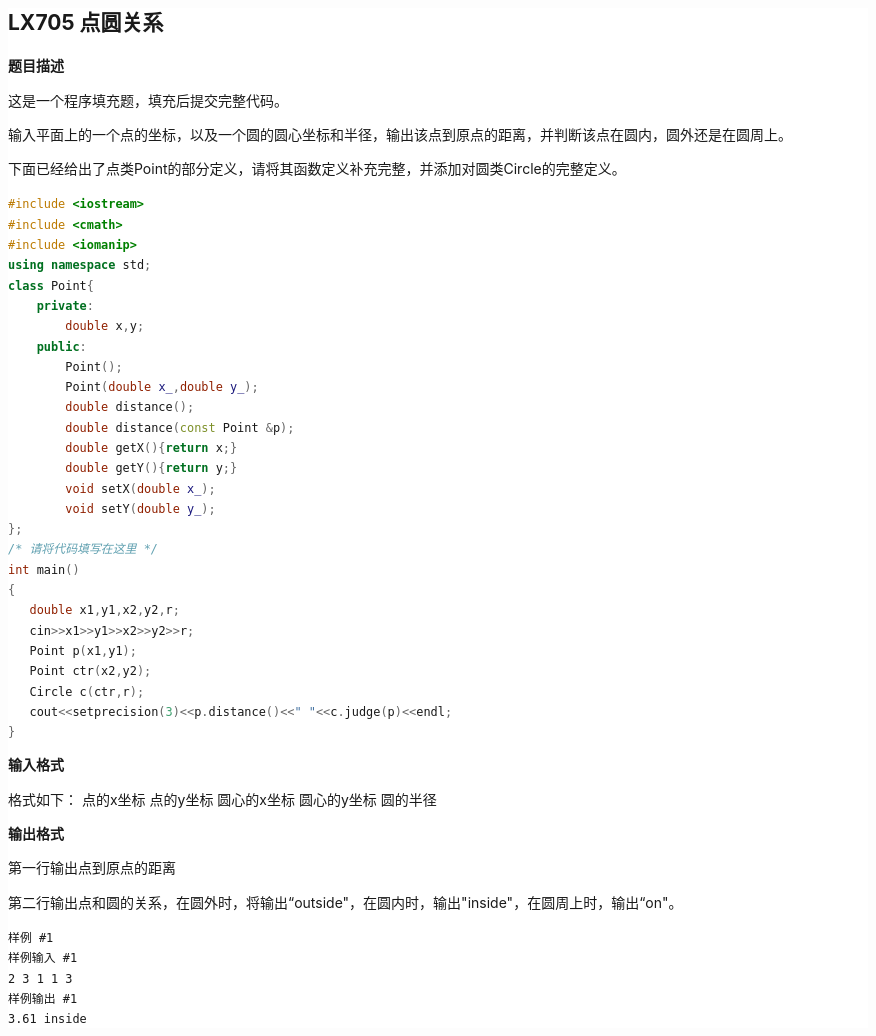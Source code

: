 ## LX705 点圆关系

**题目描述**

这是一个程序填充题，填充后提交完整代码。

输入平面上的一个点的坐标，以及一个圆的圆心坐标和半径，输出该点到原点的距离，并判断该点在圆内，圆外还是在圆周上。

下面已经给出了点类Point的部分定义，请将其函数定义补充完整，并添加对圆类Circle的完整定义。


```cpp
#include <iostream>
#include <cmath>
#include <iomanip>
using namespace std;
class Point{
    private:
        double x,y;
    public:
        Point();
        Point(double x_,double y_);
        double distance();
        double distance(const Point &p);
        double getX(){return x;}
        double getY(){return y;}
        void setX(double x_);
        void setY(double y_);
};
/* 请将代码填写在这里 */
int main()
{
   double x1,y1,x2,y2,r; 
   cin>>x1>>y1>>x2>>y2>>r;
   Point p(x1,y1);
   Point ctr(x2,y2);
   Circle c(ctr,r);
   cout<<setprecision(3)<<p.distance()<<" "<<c.judge(p)<<endl;
} 
```

**输入格式**

格式如下：
点的x坐标 点的y坐标 圆心的x坐标 圆心的y坐标 圆的半径

**输出格式**

第一行输出点到原点的距离

第二行输出点和圆的关系，在圆外时，将输出“outside"，在圆内时，输出"inside"，在圆周上时，输出“on"。

```
样例 #1
样例输入 #1
2 3 1 1 3
样例输出 #1
3.61 inside
```
